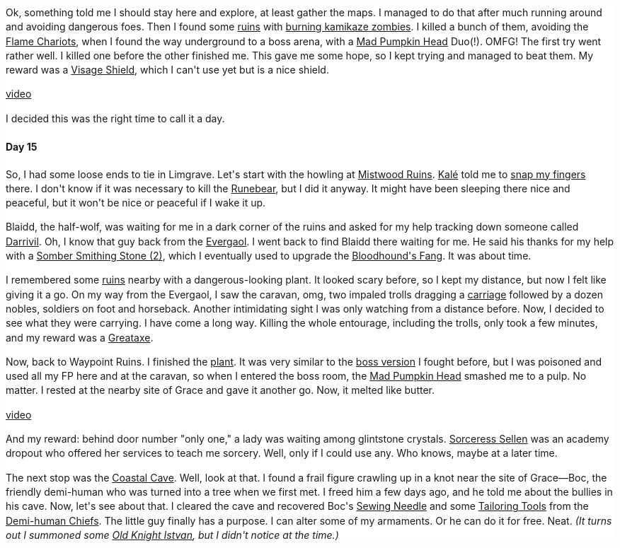 Ok, something told me I should stay here and explore, at least gather the maps. I managed to do that after much running around and avoiding dangerous foes. Then I found some [ruins](https://eldenring.wiki.fextralife.com/Caelem+Ruins) with [burning kamikaze zombies](https://eldenring.wiki.fextralife.com/Putrid+Corpse). I killed a bunch of them, avoiding the [Flame Chariots](https://eldenring.wiki.fextralife.com/Flame+Chariot), when I found the way underground to a boss arena, with a [Mad Pumpkin Head](https://eldenring.wiki.fextralife.com/Mad+Pumpkin+Head) Duo(!). OMFG! The first try went rather well. I killed one before the other finished me. This gave me some hope, so I kept trying and managed to beat them. My reward was a [Visage Shield](https://eldenring.wiki.fextralife.com/Visage+Shield), which I can't use yet but is a nice shield.

[video](https://youtu.be/gVP3yOBaVqc "Sir Oakheart vs. Mad Pumpkin Head Duo")

I decided this was the right time to call it a day.

#### Day 15

So, I had some loose ends to tie in Limgrave. Let's start with the howling at [Mistwood Ruins](https://eldenring.wiki.fextralife.com/Mistwood+Ruins). [Kalé](https://eldenring.wiki.fextralife.com/Merchant+Kale "Merchant Kalé") told me to [snap my fingers](https://eldenring.wiki.fextralife.com/Gestures "Finger Snap Gesture") there. I don't know if it was necessary to kill the [Runebear](https://eldenring.wiki.fextralife.com/Runebear), but I did it anyway. It might have been sleeping there nice and peaceful, but it won't be nice or peaceful if I wake it up.

Blaidd, the half-wolf, was waiting for me in a dark corner of the ruins and asked for my help tracking down someone called [Darrivil](https://eldenring.wiki.fextralife.com/Bloodhound+Knight+Darriwil "Bloodhound Knight Darriwil"). Oh, I know that guy back from the [Evergaol](https://eldenring.wiki.fextralife.com/Forlon+Hound+Evergaol "Forlon Hound Evergaol"). I went back to find Blaidd there waiting for me. He said his thanks for my help with a [Somber Smithing Stone (2)](https://eldenring.wiki.fextralife.com/Somber+Smithing+stone+[2]), which I eventually used to upgrade the [Bloodhound's Fang](https://eldenring.wiki.fextralife.com/Bloodhound's+Fang). It was about time.

I remembered some [ruins](https://eldenring.wiki.fextralife.com/Waypoint+Ruins "Waypoint Ruins") nearby with a dangerous-looking plant. It looked scary before, so I kept my distance, but now I felt like giving it a go. On my way from the Evergaol, I saw the caravan, omg, two impaled trolls dragging a [carriage](https://eldenring.wiki.fextralife.com/Carriage) followed by a dozen nobles, soldiers on foot and horseback. Another intimidating sight I was only watching from a distance before. Now, I decided to see what they were carrying. I have come a long way. Killing the whole entourage, including the trolls, only took a few minutes, and my reward was a [Greataxe](https://eldenring.wiki.fextralife.com/Greataxe).

Now, back to Waypoint Ruins. I finished the [plant](https://eldenring.wiki.fextralife.com/Giant+Miranda+Sprout "Giant Miranda Sprout"). It was very similar to the [boss version](https://eldenring.wiki.fextralife.com/Miranda+the+Blighted+Bloom "Miranda the Blighted Bloom") I fought before, but I was poisoned and used all my FP here and at the caravan, so when I entered the boss room, the [Mad Pumpkin Head](https://eldenring.wiki.fextralife.com/Mad+Pumpkin+Head) smashed me to a pulp. No matter. I rested at the nearby site of Grace and gave it another go. Now, it melted like butter.

[video](https://youtu.be/g91JqXQha8I "Sir Oakheart vs. Mad Pumpkin Head (Waypoint Ruins)")

And my reward: behind door number "only one," a lady was waiting among glintstone crystals. [Sorceress Sellen](https://eldenring.wiki.fextralife.com/Sorceress+Sellen) was an academy dropout who offered her services to teach me sorcery. Well, only if I could use any. Who knows, maybe at a later time.

The next stop was the [Coastal Cave](https://eldenring.wiki.fextralife.com/Coastal+Cave). Well, look at that. I found a frail figure crawling up in a knot near the site of Grace—Boc, the friendly demi-human who was turned into a tree when we first met. I freed him a few days ago, and he told me about the bullies in his cave. Now, let's see about that. I cleared the cave and recovered Boc's [Sewing Needle](https://eldenring.wiki.fextralife.com/Sewing+Needle) and some [Tailoring Tools](https://eldenring.wiki.fextralife.com/Tailoring+Tools) from the [Demi-human Chiefs](https://eldenring.wiki.fextralife.com/Demi-Human+Chief). The little guy finally has a purpose. I can alter some of my armaments. Or he can do it for free. Neat. *(It turns out I summoned some [Old Knight Istvan](https://eldenring.wiki.fextralife.com/Old+Knight+Istvan), but I didn't notice at the time.)*
